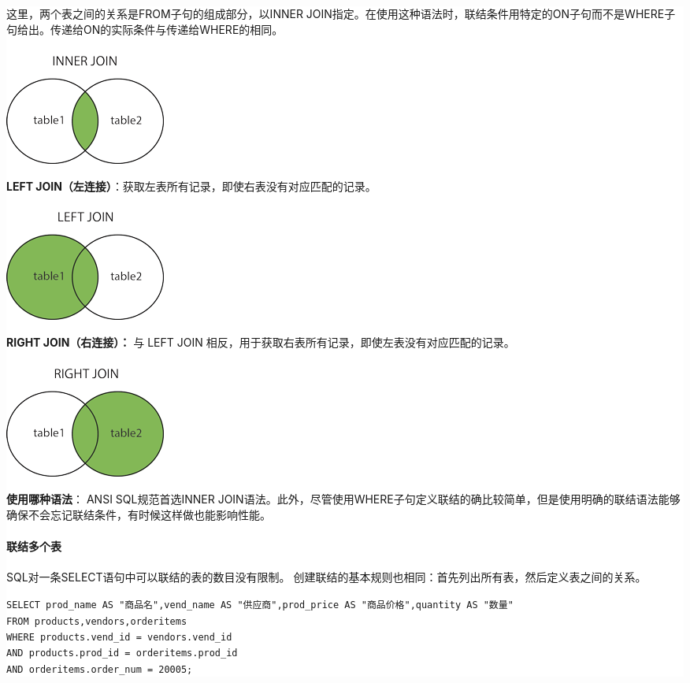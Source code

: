 这里，两个表之间的关系是FROM子句的组成部分，以INNER JOIN指定。在使用这种语法时，联结条件用特定的ON子句而不是WHERE子句给出。传递给ON的实际条件与传递给WHERE的相同。

![img](./img/img_innerjoin.gif)

**LEFT JOIN（左连接）**：获取左表所有记录，即使右表没有对应匹配的记录。

![img](./img/img_leftjoin.gif)

**RIGHT JOIN（右连接）：** 与 LEFT JOIN 相反，用于获取右表所有记录，即使左表没有对应匹配的记录。

![img](./img/img_rightjoin.gif)

**使用哪种语法**： ANSI SQL规范首选INNER JOIN语法。此外，尽管使用WHERE子句定义联结的确比较简单，但是使用明确的联结语法能够确保不会忘记联结条件，有时候这样做也能影响性能。

#### 联结多个表

SQL对一条SELECT语句中可以联结的表的数目没有限制。
创建联结的基本规则也相同：首先列出所有表，然后定义表之间的关系。

~~~mysql
SELECT prod_name AS "商品名",vend_name AS "供应商",prod_price AS "商品价格",quantity AS "数量"
FROM products,vendors,orderitems
WHERE products.vend_id = vendors.vend_id 
AND products.prod_id = orderitems.prod_id 
AND orderitems.order_num = 20005;
~~~
